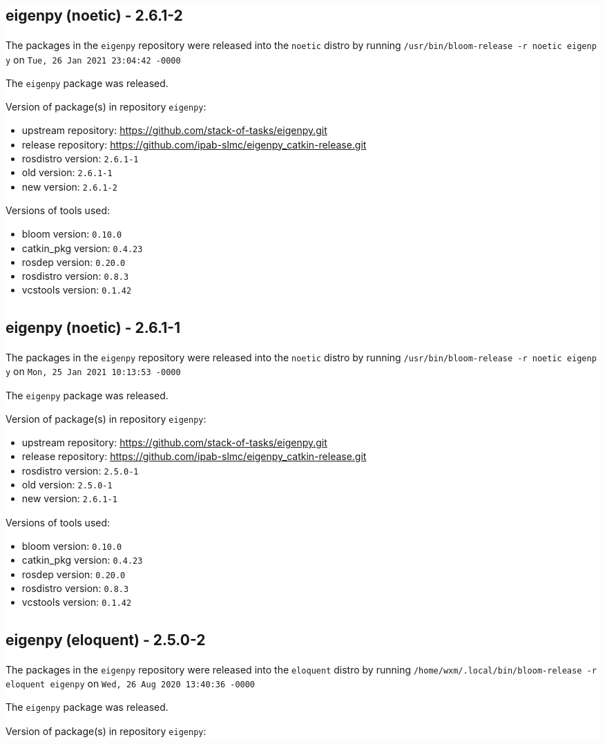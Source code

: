 
## eigenpy (noetic) - 2.6.1-2

The packages in the `eigenpy` repository were released into the `noetic` distro by running `/usr/bin/bloom-release -r noetic eigenpy` on `Tue, 26 Jan 2021 23:04:42 -0000`

The `eigenpy` package was released.

Version of package(s) in repository `eigenpy`:

- upstream repository: https://github.com/stack-of-tasks/eigenpy.git
- release repository: https://github.com/ipab-slmc/eigenpy_catkin-release.git
- rosdistro version: `2.6.1-1`
- old version: `2.6.1-1`
- new version: `2.6.1-2`

Versions of tools used:

- bloom version: `0.10.0`
- catkin_pkg version: `0.4.23`
- rosdep version: `0.20.0`
- rosdistro version: `0.8.3`
- vcstools version: `0.1.42`


## eigenpy (noetic) - 2.6.1-1

The packages in the `eigenpy` repository were released into the `noetic` distro by running `/usr/bin/bloom-release -r noetic eigenpy` on `Mon, 25 Jan 2021 10:13:53 -0000`

The `eigenpy` package was released.

Version of package(s) in repository `eigenpy`:

- upstream repository: https://github.com/stack-of-tasks/eigenpy.git
- release repository: https://github.com/ipab-slmc/eigenpy_catkin-release.git
- rosdistro version: `2.5.0-1`
- old version: `2.5.0-1`
- new version: `2.6.1-1`

Versions of tools used:

- bloom version: `0.10.0`
- catkin_pkg version: `0.4.23`
- rosdep version: `0.20.0`
- rosdistro version: `0.8.3`
- vcstools version: `0.1.42`


## eigenpy (eloquent) - 2.5.0-2

The packages in the `eigenpy` repository were released into the `eloquent` distro by running `/home/wxm/.local/bin/bloom-release -r eloquent eigenpy` on `Wed, 26 Aug 2020 13:40:36 -0000`

The `eigenpy` package was released.

Version of package(s) in repository `eigenpy`:

